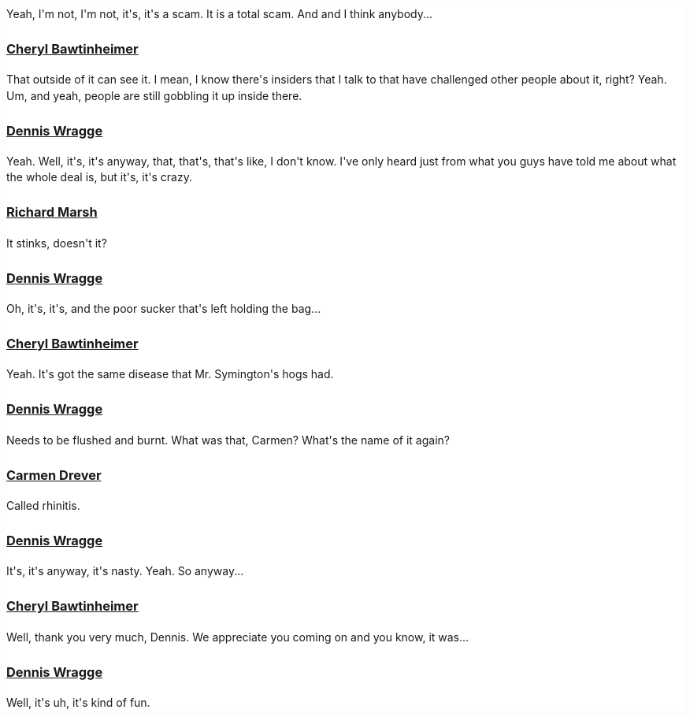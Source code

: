 Yeah, I'm not, I'm not, it's, it's a scam. It is a total scam. And and I think anybody...

### [**Cheryl Bawtinheimer**](https://www.youtube.com/watch?v=6la61PHVjes&t=4910s)

That outside of it can see it. I mean, I know there's insiders that I talk to that have challenged other people about it, right? Yeah. Um, and yeah, people are still gobbling it up inside there.

### [**Dennis Wragge**](https://www.youtube.com/watch?v=6la61PHVjes&t=4927s)

Yeah. Well, it's, it's anyway, that, that's, that's like, I don't know. I've only heard just from what you guys have told me about what the whole deal is, but it's, it's crazy.

### [**Richard Marsh**](https://www.youtube.com/watch?v=6la61PHVjes&t=4941s)

It stinks, doesn't it?

### [**Dennis Wragge**](https://www.youtube.com/watch?v=6la61PHVjes&t=4942s)

Oh, it's, it's, and the poor sucker that's left holding the bag...

### [**Cheryl Bawtinheimer**](https://www.youtube.com/watch?v=6la61PHVjes&t=4948s)

Yeah. It's got the same disease that Mr. Symington's hogs had.

### [**Dennis Wragge**](https://www.youtube.com/watch?v=6la61PHVjes&t=4955s)

Needs to be flushed and burnt. What was that, Carmen? What's the name of it again?

### [**Carmen Drever**](https://www.youtube.com/watch?v=6la61PHVjes&t=4961s)

Called rhinitis.

### [**Dennis Wragge**](https://www.youtube.com/watch?v=6la61PHVjes&t=4966s)

It's, it's anyway, it's nasty. Yeah. So anyway...

### [**Cheryl Bawtinheimer**](https://www.youtube.com/watch?v=6la61PHVjes&t=4971s)

Well, thank you very much, Dennis. We appreciate you coming on and you know, it was...

### [**Dennis Wragge**](https://www.youtube.com/watch?v=6la61PHVjes&t=4976s)

Well, it's uh, it's kind of fun.
